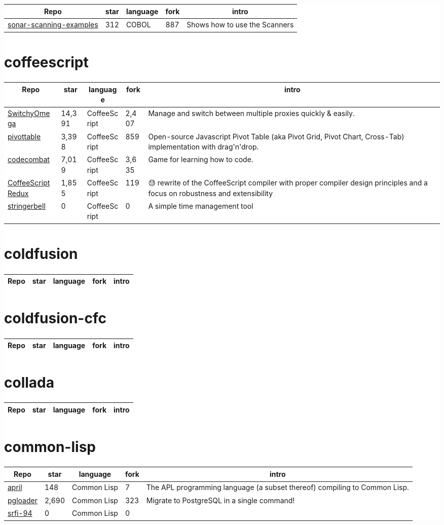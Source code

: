 Repo|star|language|fork|intro
-|-|-|-|-
[sonar-scanning-examples](https://github.com/SonarSource/sonar-scanning-examples)|312|COBOL|887|Shows how to use the Scanners


# coffeescript

Repo|star|language|fork|intro
-|-|-|-|-
[SwitchyOmega](https://github.com/FelisCatus/SwitchyOmega)|14,391|CoffeeScript|2,407|Manage and switch between multiple proxies quickly & easily.
[pivottable](https://github.com/nicolaskruchten/pivottable)|3,398|CoffeeScript|859|Open-source Javascript Pivot Table (aka Pivot Grid, Pivot Chart, Cross-Tab) implementation with drag'n'drop.
[codecombat](https://github.com/codecombat/codecombat)|7,019|CoffeeScript|3,635|Game for learning how to code.
[CoffeeScriptRedux](https://github.com/michaelficarra/CoffeeScriptRedux)|1,855|CoffeeScript|119|😓 rewrite of the CoffeeScript compiler with proper compiler design principles and a focus on robustness and extensibility
[stringerbell](https://github.com/qwtel/stringerbell)|0|CoffeeScript|0|A simple time management tool


# coldfusion

Repo|star|language|fork|intro
-|-|-|-|-



# coldfusion-cfc

Repo|star|language|fork|intro
-|-|-|-|-



# collada

Repo|star|language|fork|intro
-|-|-|-|-



# common-lisp

Repo|star|language|fork|intro
-|-|-|-|-
[april](https://github.com/phantomics/april)|148|Common Lisp|7|The APL programming language (a subset thereof) compiling to Common Lisp.
[pgloader](https://github.com/dimitri/pgloader)|2,690|Common Lisp|323|Migrate to PostgreSQL in a single command!
[srfi-94](https://github.com/g000001/srfi-94)|0|Common Lisp|0|
